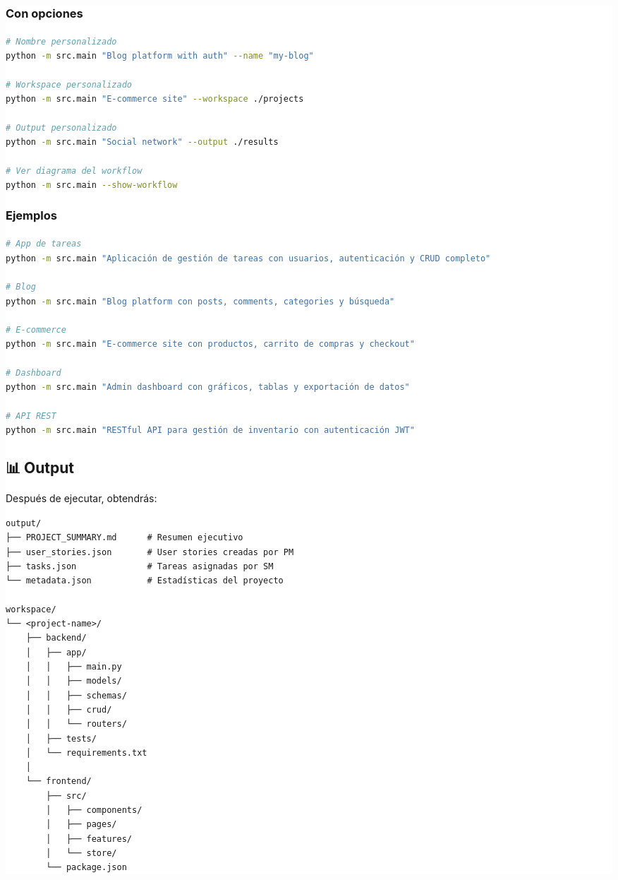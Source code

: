 ### Con opciones

```bash
# Nombre personalizado
python -m src.main "Blog platform with auth" --name "my-blog"

# Workspace personalizado
python -m src.main "E-commerce site" --workspace ./projects

# Output personalizado
python -m src.main "Social network" --output ./results

# Ver diagrama del workflow
python -m src.main --show-workflow
```

### Ejemplos

```bash
# App de tareas
python -m src.main "Aplicación de gestión de tareas con usuarios, autenticación y CRUD completo"

# Blog
python -m src.main "Blog platform con posts, comments, categories y búsqueda"

# E-commerce
python -m src.main "E-commerce site con productos, carrito de compras y checkout"

# Dashboard
python -m src.main "Admin dashboard con gráficos, tablas y exportación de datos"

# API REST
python -m src.main "RESTful API para gestión de inventario con autenticación JWT"
```

## 📊 Output

Después de ejecutar, obtendrás:

```
output/
├── PROJECT_SUMMARY.md      # Resumen ejecutivo
├── user_stories.json       # User stories creadas por PM
├── tasks.json              # Tareas asignadas por SM
└── metadata.json           # Estadísticas del proyecto

workspace/
└── <project-name>/
    ├── backend/
    │   ├── app/
    │   │   ├── main.py
    │   │   ├── models/
    │   │   ├── schemas/
    │   │   ├── crud/
    │   │   └── routers/
    │   ├── tests/
    │   └── requirements.txt
    │
    └── frontend/
        ├── src/
        │   ├── components/
        │   ├── pages/
        │   ├── features/
        │   └── store/
        └── package.json
```
